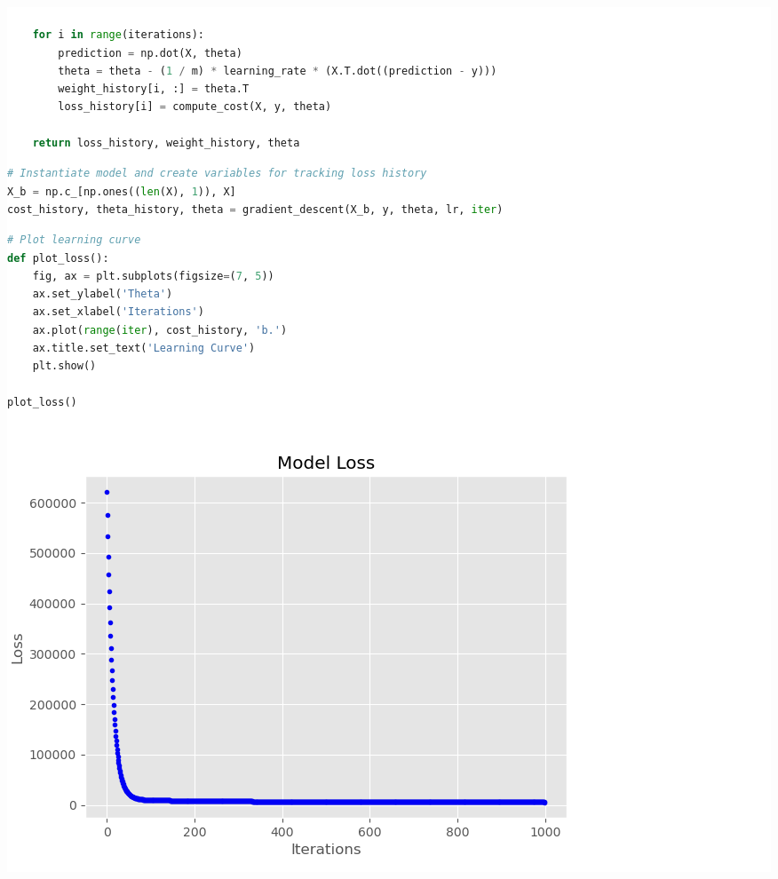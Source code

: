 ```python

    for i in range(iterations):
        prediction = np.dot(X, theta)
        theta = theta - (1 / m) * learning_rate * (X.T.dot((prediction - y)))
        weight_history[i, :] = theta.T
        loss_history[i] = compute_cost(X, y, theta)

    return loss_history, weight_history, theta
```

```python
# Instantiate model and create variables for tracking loss history
X_b = np.c_[np.ones((len(X), 1)), X]
cost_history, theta_history, theta = gradient_descent(X_b, y, theta, lr, iter)
```

```python
# Plot learning curve
def plot_loss():
    fig, ax = plt.subplots(figsize=(7, 5))
    ax.set_ylabel('Theta')
    ax.set_xlabel('Iterations')
    ax.plot(range(iter), cost_history, 'b.')
    ax.title.set_text('Learning Curve')
    plt.show()

plot_loss()
```

![Untitled](Images/Screenshots/Screenshot_9.png)

